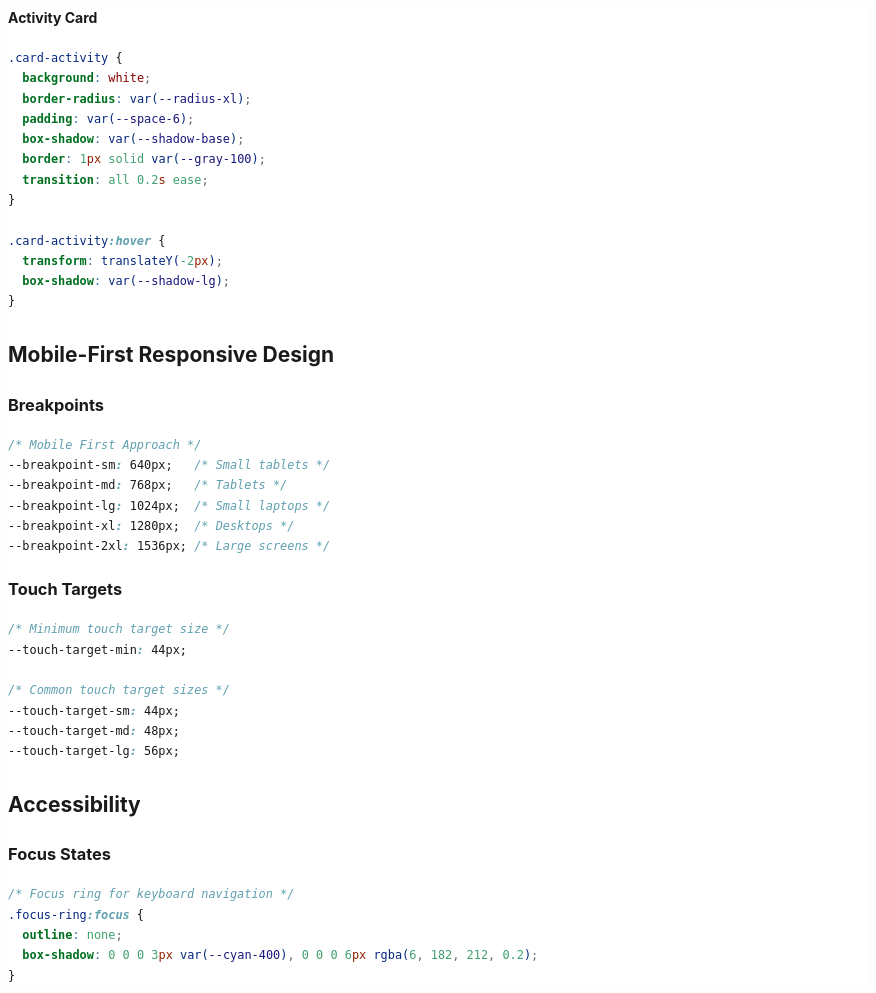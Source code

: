 #### Activity Card
```css
.card-activity {
  background: white;
  border-radius: var(--radius-xl);
  padding: var(--space-6);
  box-shadow: var(--shadow-base);
  border: 1px solid var(--gray-100);
  transition: all 0.2s ease;
}

.card-activity:hover {
  transform: translateY(-2px);
  box-shadow: var(--shadow-lg);
}
```

## Mobile-First Responsive Design

### Breakpoints
```css
/* Mobile First Approach */
--breakpoint-sm: 640px;   /* Small tablets */
--breakpoint-md: 768px;   /* Tablets */
--breakpoint-lg: 1024px;  /* Small laptops */
--breakpoint-xl: 1280px;  /* Desktops */
--breakpoint-2xl: 1536px; /* Large screens */
```

### Touch Targets
```css
/* Minimum touch target size */
--touch-target-min: 44px;

/* Common touch target sizes */
--touch-target-sm: 44px;
--touch-target-md: 48px;
--touch-target-lg: 56px;
```

## Accessibility

### Focus States
```css
/* Focus ring for keyboard navigation */
.focus-ring:focus {
  outline: none;
  box-shadow: 0 0 0 3px var(--cyan-400), 0 0 0 6px rgba(6, 182, 212, 0.2);
}
```
